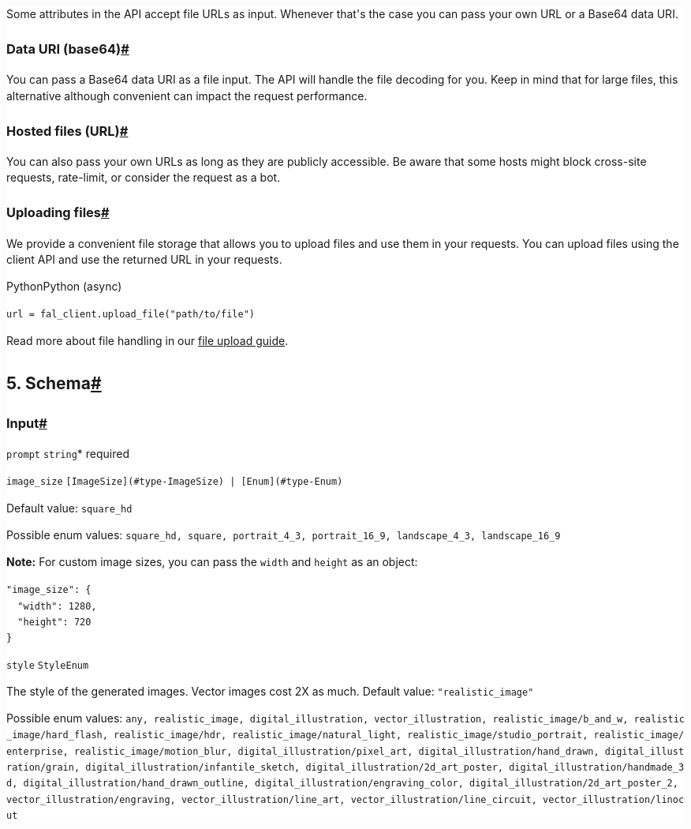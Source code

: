 Some attributes in the API accept file URLs as input. Whenever that's the case you can pass your own URL or a Base64 data URI.

### Data URI (base64)[#](#files-data-uri)

You can pass a Base64 data URI as a file input. The API will handle the file decoding for you. Keep in mind that for large files, this alternative although convenient can impact the request performance.

### Hosted files (URL)[#](#files-from-url)

You can also pass your own URLs as long as they are publicly accessible. Be aware that some hosts might block cross-site requests, rate-limit, or consider the request as a bot.

### Uploading files[#](#files-upload)

We provide a convenient file storage that allows you to upload files and use them in your requests. You can upload files using the client API and use the returned URL in your requests.

PythonPython (async)

    url = fal_client.upload_file("path/to/file")

Read more about file handling in our [file upload guide](https://docs.fal.ai/model-endpoints#file-uploads).

5\. Schema[#](#schema)
----------------------

### Input[#](#schema-input)

`prompt` `string`\* required

`image_size` `[ImageSize](#type-ImageSize) | [Enum](#type-Enum)`

Default value: `square_hd`

Possible enum values: `square_hd, square, portrait_4_3, portrait_16_9, landscape_4_3, landscape_16_9`

**Note:** For custom image sizes, you can pass the `width` and `height` as an object:

    "image_size": {
      "width": 1280,
      "height": 720
    }

`style` `StyleEnum`

The style of the generated images. Vector images cost 2X as much. Default value: `"realistic_image"`

Possible enum values: `any, realistic_image, digital_illustration, vector_illustration, realistic_image/b_and_w, realistic_image/hard_flash, realistic_image/hdr, realistic_image/natural_light, realistic_image/studio_portrait, realistic_image/enterprise, realistic_image/motion_blur, digital_illustration/pixel_art, digital_illustration/hand_drawn, digital_illustration/grain, digital_illustration/infantile_sketch, digital_illustration/2d_art_poster, digital_illustration/handmade_3d, digital_illustration/hand_drawn_outline, digital_illustration/engraving_color, digital_illustration/2d_art_poster_2, vector_illustration/engraving, vector_illustration/line_art, vector_illustration/line_circuit, vector_illustration/linocut`
